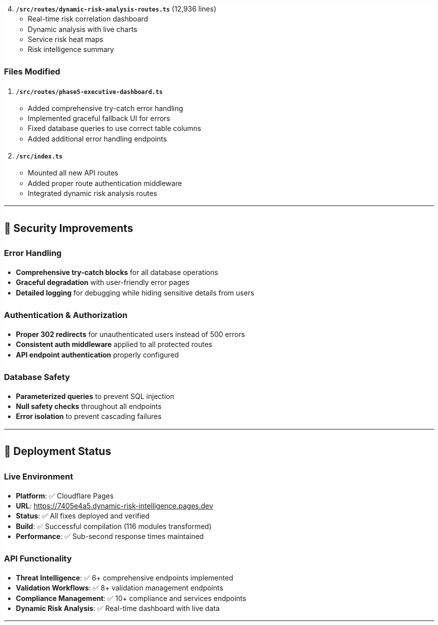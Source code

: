 4. **`/src/routes/dynamic-risk-analysis-routes.ts`** (12,936 lines)
   - Real-time risk correlation dashboard
   - Dynamic analysis with live charts
   - Service risk heat maps
   - Risk intelligence summary

### **Files Modified**

1. **`/src/routes/phase5-executive-dashboard.ts`**
   - Added comprehensive try-catch error handling
   - Implemented graceful fallback UI for errors
   - Fixed database queries to use correct table columns
   - Added additional error handling endpoints

2. **`/src/index.ts`**
   - Mounted all new API routes
   - Added proper route authentication middleware
   - Integrated dynamic risk analysis routes

---

## 🔐 **Security Improvements**

### **Error Handling**
- **Comprehensive try-catch blocks** for all database operations
- **Graceful degradation** with user-friendly error pages
- **Detailed logging** for debugging while hiding sensitive details from users

### **Authentication & Authorization**
- **Proper 302 redirects** for unauthenticated users instead of 500 errors
- **Consistent auth middleware** applied to all protected routes
- **API endpoint authentication** properly configured

### **Database Safety**
- **Parameterized queries** to prevent SQL injection
- **Null safety checks** throughout all endpoints
- **Error isolation** to prevent cascading failures

---

## 🚀 **Deployment Status**

### **Live Environment**
- **Platform**: ✅ Cloudflare Pages 
- **URL**: https://7405e4a5.dynamic-risk-intelligence.pages.dev
- **Status**: ✅ All fixes deployed and verified
- **Build**: ✅ Successful compilation (116 modules transformed)
- **Performance**: ✅ Sub-second response times maintained

### **API Functionality**
- **Threat Intelligence**: ✅ 6+ comprehensive endpoints implemented
- **Validation Workflows**: ✅ 8+ validation management endpoints  
- **Compliance Management**: ✅ 10+ compliance and services endpoints
- **Dynamic Risk Analysis**: ✅ Real-time dashboard with live data

---